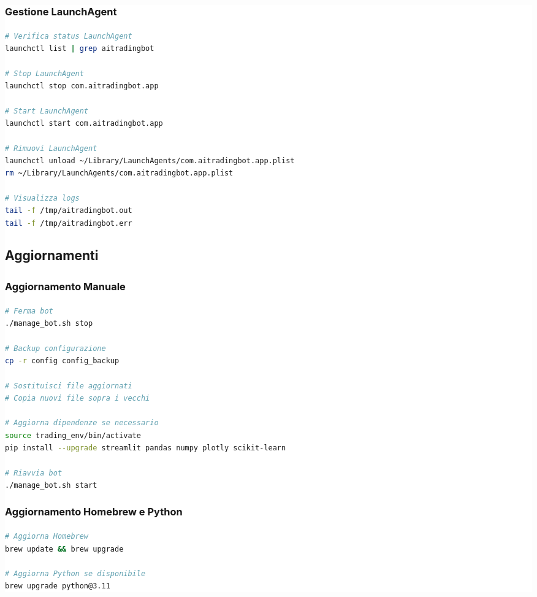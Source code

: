 ### Gestione LaunchAgent

```bash
# Verifica status LaunchAgent
launchctl list | grep aitradingbot

# Stop LaunchAgent
launchctl stop com.aitradingbot.app

# Start LaunchAgent
launchctl start com.aitradingbot.app

# Rimuovi LaunchAgent
launchctl unload ~/Library/LaunchAgents/com.aitradingbot.app.plist
rm ~/Library/LaunchAgents/com.aitradingbot.app.plist

# Visualizza logs
tail -f /tmp/aitradingbot.out
tail -f /tmp/aitradingbot.err
```

## Aggiornamenti

### Aggiornamento Manuale
```bash
# Ferma bot
./manage_bot.sh stop

# Backup configurazione
cp -r config config_backup

# Sostituisci file aggiornati
# Copia nuovi file sopra i vecchi

# Aggiorna dipendenze se necessario
source trading_env/bin/activate
pip install --upgrade streamlit pandas numpy plotly scikit-learn

# Riavvia bot
./manage_bot.sh start
```

### Aggiornamento Homebrew e Python
```bash
# Aggiorna Homebrew
brew update && brew upgrade

# Aggiorna Python se disponibile
brew upgrade python@3.11
```
